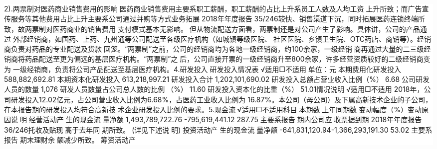 2).两票制对医药商业销售费用的影响
医药商业销售费用主要系职工薪酬，职工薪酬的占比上升系员工人数及人均工资
上升所致；而广告宣传服务等其他费用占比上升主要系公司通过并购等方式业务拓展
2018年年度报告
35/246较快、销售渠道下沉，同时拓展医药连锁终端所致，故两票制对医药商业的销售费用
支付模式基本无影响。
但从物流配送方面看，两票制还是对公司产生了影响。具体讲，公司的产品通过
外部经销商，如国药、上药、九州通等公司配送至各级医疗机构（如城镇等级医院、
社区医院、乡镇卫生院、OTC药店、商销等）。经销商负责对药品的专业配送及货款
回笼。“两票制”之前，公司的经销商均为各地一级经销商，约100余家，一级经销
商再通过大量的二三级经销商将药品配送至更为偏远的基层医疗机构。“两票制”之
后，公司直接开票的一级经销商升至800余家，许多经营资质较好的二级经销商变为
一级经销商，负责将公司产品配送至基层医疗机构。4.研发投入
研发投入情况表
√适用□不适用
单位：元
本期费用化研发投入
588,882,692.81
本期资本化研发投入
613,218,997.21
研发投入合计
1,202,101,690.02
研发投入总额占营业收入比例（%）
6.68
公司研发人员的数量
1,076
研发人员数量占公司总人数的比例
（%）
11.60
研发投入资本化的比重（%）
51.01情况说明
√适用□不适用
2018年，公司研发投入12.02亿元，占公司营业收入比例为6.68%，占医药工业收入比例为
16.87%。本公司（母公司）及下属高新技术企业的子公司，在本报告期的研发投入均符合高新技
术企业研发投入比例的要求。5.现金流
√适用□不适用科目
本期数
上年同期数
变动幅度（%）变动原因说
明
经营活动产
生的现金流
量净额
1,493,789,722.76
-795,619,441.12
287.75
主要系报告
期内公司应
收票据到期
2018年年度报告
36/246托收及贴现
高于去年同
期所致。
(详见下述说
明)
投资活动产
生的现金流
量净额
-641,831,120.94-1,366,293,191.30
53.02
主要系报告
期末理财余
额减少所致。
筹资活动产